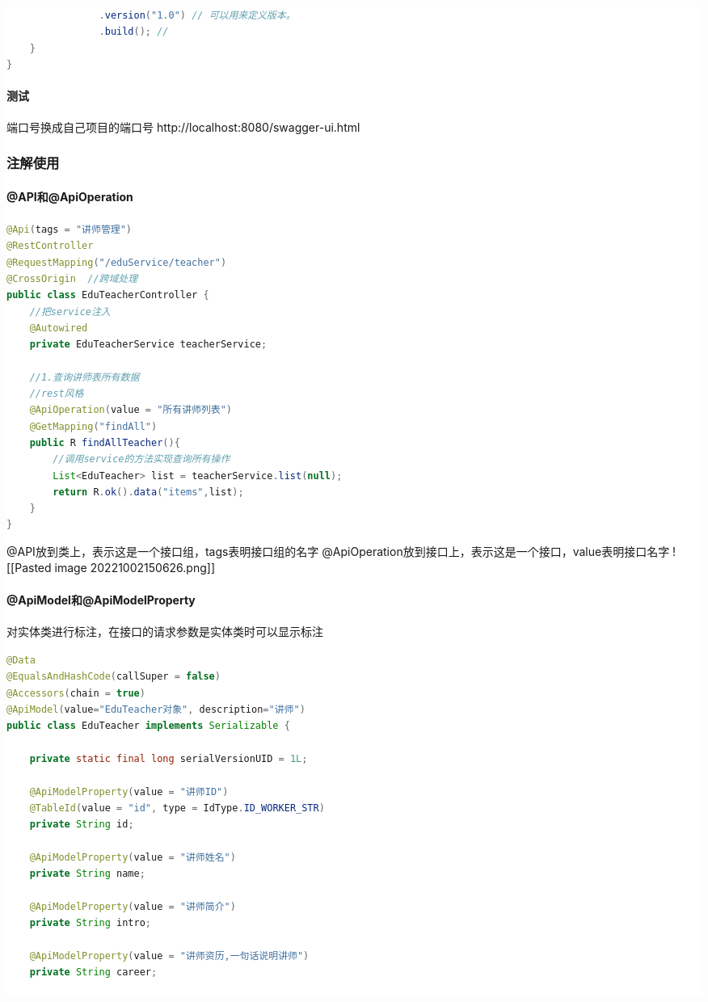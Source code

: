 ```java
                .version("1.0") // 可以用来定义版本。  
                .build(); //  
    }  
}
```

#### 测试

端口号换成自己项目的端口号
http://localhost:8080/swagger-ui.html

### 注解使用

#### @API和@ApiOperation
```java
@Api(tags = "讲师管理")  
@RestController  
@RequestMapping("/eduService/teacher")  
@CrossOrigin  //跨域处理  
public class EduTeacherController {  
    //把service注入  
    @Autowired  
    private EduTeacherService teacherService;  
  
    //1.查询讲师表所有数据  
    //rest风格  
    @ApiOperation(value = "所有讲师列表")  
    @GetMapping("findAll")  
    public R findAllTeacher(){  
        //调用service的方法实现查询所有操作  
        List<EduTeacher> list = teacherService.list(null);  
        return R.ok().data("items",list);  
    }
}
```

@API放到类上，表示这是一个接口组，tags表明接口组的名字
@ApiOperation放到接口上，表示这是一个接口，value表明接口名字
![[Pasted image 20221002150626.png]]
#### @ApiModel和@ApiModelProperty

对实体类进行标注，在接口的请求参数是实体类时可以显示标注
```java
@Data  
@EqualsAndHashCode(callSuper = false)  
@Accessors(chain = true)  
@ApiModel(value="EduTeacher对象", description="讲师")  
public class EduTeacher implements Serializable {  
  
    private static final long serialVersionUID = 1L;  
  
    @ApiModelProperty(value = "讲师ID")  
    @TableId(value = "id", type = IdType.ID_WORKER_STR)  
    private String id;  
  
    @ApiModelProperty(value = "讲师姓名")  
    private String name;  
  
    @ApiModelProperty(value = "讲师简介")  
    private String intro;  
  
    @ApiModelProperty(value = "讲师资历,一句话说明讲师")  
    private String career;  
  
```